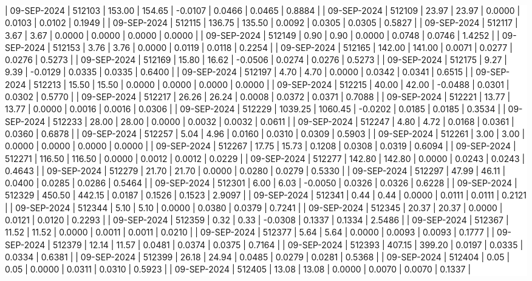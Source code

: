 | 09-SEP-2024 | 512103 | 153.00 | 154.65 | -0.0107 | 0.0466 | 0.0465 | 0.8884 |
| 09-SEP-2024 | 512109 | 23.97 | 23.97 | 0.0000 | 0.0103 | 0.0102 | 0.1949 |
| 09-SEP-2024 | 512115 | 136.75 | 135.50 | 0.0092 | 0.0305 | 0.0305 | 0.5827 |
| 09-SEP-2024 | 512117 | 3.67 | 3.67 | 0.0000 | 0.0000 | 0.0000 | 0.0000 |
| 09-SEP-2024 | 512149 | 0.90 | 0.90 | 0.0000 | 0.0748 | 0.0746 | 1.4252 |
| 09-SEP-2024 | 512153 | 3.76 | 3.76 | 0.0000 | 0.0119 | 0.0118 | 0.2254 |
| 09-SEP-2024 | 512165 | 142.00 | 141.00 | 0.0071 | 0.0277 | 0.0276 | 0.5273 |
| 09-SEP-2024 | 512169 | 15.80 | 16.62 | -0.0506 | 0.0274 | 0.0276 | 0.5273 |
| 09-SEP-2024 | 512175 | 9.27 | 9.39 | -0.0129 | 0.0335 | 0.0335 | 0.6400 |
| 09-SEP-2024 | 512197 | 4.70 | 4.70 | 0.0000 | 0.0342 | 0.0341 | 0.6515 |
| 09-SEP-2024 | 512213 | 15.50 | 15.50 | 0.0000 | 0.0000 | 0.0000 | 0.0000 |
| 09-SEP-2024 | 512215 | 40.00 | 42.00 | -0.0488 | 0.0301 | 0.0302 | 0.5770 |
| 09-SEP-2024 | 512217 | 26.26 | 26.24 | 0.0008 | 0.0372 | 0.0371 | 0.7088 |
| 09-SEP-2024 | 512221 | 13.77 | 13.77 | 0.0000 | 0.0016 | 0.0016 | 0.0306 |
| 09-SEP-2024 | 512229 | 1039.25 | 1060.45 | -0.0202 | 0.0185 | 0.0185 | 0.3534 |
| 09-SEP-2024 | 512233 | 28.00 | 28.00 | 0.0000 | 0.0032 | 0.0032 | 0.0611 |
| 09-SEP-2024 | 512247 | 4.80 | 4.72 | 0.0168 | 0.0361 | 0.0360 | 0.6878 |
| 09-SEP-2024 | 512257 | 5.04 | 4.96 | 0.0160 | 0.0310 | 0.0309 | 0.5903 |
| 09-SEP-2024 | 512261 | 3.00 | 3.00 | 0.0000 | 0.0000 | 0.0000 | 0.0000 |
| 09-SEP-2024 | 512267 | 17.75 | 15.73 | 0.1208 | 0.0308 | 0.0319 | 0.6094 |
| 09-SEP-2024 | 512271 | 116.50 | 116.50 | 0.0000 | 0.0012 | 0.0012 | 0.0229 |
| 09-SEP-2024 | 512277 | 142.80 | 142.80 | 0.0000 | 0.0243 | 0.0243 | 0.4643 |
| 09-SEP-2024 | 512279 | 21.70 | 21.70 | 0.0000 | 0.0280 | 0.0279 | 0.5330 |
| 09-SEP-2024 | 512297 | 47.99 | 46.11 | 0.0400 | 0.0285 | 0.0286 | 0.5464 |
| 09-SEP-2024 | 512301 | 6.00 | 6.03 | -0.0050 | 0.0326 | 0.0326 | 0.6228 |
| 09-SEP-2024 | 512329 | 450.50 | 442.15 | 0.0187 | 0.1526 | 0.1523 | 2.9097 |
| 09-SEP-2024 | 512341 | 0.44 | 0.44 | 0.0000 | 0.0111 | 0.0111 | 0.2121 |
| 09-SEP-2024 | 512344 | 5.10 | 5.10 | 0.0000 | 0.0380 | 0.0379 | 0.7241 |
| 09-SEP-2024 | 512345 | 20.37 | 20.37 | 0.0000 | 0.0121 | 0.0120 | 0.2293 |
| 09-SEP-2024 | 512359 | 0.32 | 0.33 | -0.0308 | 0.1337 | 0.1334 | 2.5486 |
| 09-SEP-2024 | 512367 | 11.52 | 11.52 | 0.0000 | 0.0011 | 0.0011 | 0.0210 |
| 09-SEP-2024 | 512377 | 5.64 | 5.64 | 0.0000 | 0.0093 | 0.0093 | 0.1777 |
| 09-SEP-2024 | 512379 | 12.14 | 11.57 | 0.0481 | 0.0374 | 0.0375 | 0.7164 |
| 09-SEP-2024 | 512393 | 407.15 | 399.20 | 0.0197 | 0.0335 | 0.0334 | 0.6381 |
| 09-SEP-2024 | 512399 | 26.18 | 24.94 | 0.0485 | 0.0279 | 0.0281 | 0.5368 |
| 09-SEP-2024 | 512404 | 0.05 | 0.05 | 0.0000 | 0.0311 | 0.0310 | 0.5923 |
| 09-SEP-2024 | 512405 | 13.08 | 13.08 | 0.0000 | 0.0070 | 0.0070 | 0.1337 |